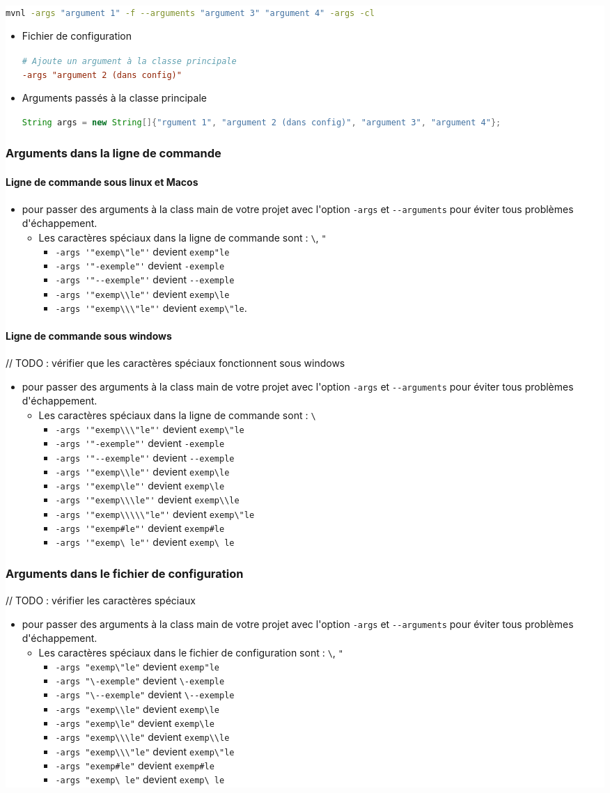   ```sh
  mvnl -args "argument 1" -f --arguments "argument 3" "argument 4" -args -cl
  ```

  - Fichier de configuration

    ```conf
    # Ajoute un argument à la classe principale
    -args "argument 2 (dans config)"
    ```

  - Arguments passés à la classe principale

    ```java
    String args = new String[]{"rgument 1", "argument 2 (dans config)", "argument 3", "argument 4"};
    ```

### Arguments dans la ligne de commande

#### Ligne de commande sous linux et Macos

- pour passer des arguments à la class main de votre projet avec l'option `-args` et `--arguments` pour éviter tous problèmes d'échappement.
  - Les caractères spéciaux dans la ligne de commande sont : `\`, `"`
    - `-args '"exemp\"le"'` devient `exemp"le`
    - `-args '"-exemple"'` devient `-exemple`
    - `-args '"--exemple"'` devient `--exemple`
    - `-args '"exemp\\le"'` devient `exemp\le`
    - `-args '"exemp\\\"le"'` devient `exemp\"le`.

#### Ligne de commande sous windows

// TODO : vérifier que les caractères spéciaux fonctionnent sous windows

- pour passer des arguments à la class main de votre projet avec l'option `-args` et `--arguments` pour éviter tous problèmes d'échappement.
  - Les caractères spéciaux dans la ligne de commande sont : `\`
    - `-args '"exemp\\\"le"'` devient `exemp\"le`
    - `-args '"-exemple"'` devient `-exemple`
    - `-args '"--exemple"'` devient `--exemple`
    - `-args '"exemp\\le"'` devient `exemp\le`
    - `-args '"exemp\le"'` devient `exemp\le`
    - `-args '"exemp\\\le"'` devient `exemp\\le`
    - `-args '"exemp\\\\\"le"'` devient `exemp\"le`
    - `-args '"exemp#le"'` devient `exemp#le`
    - `-args '"exemp\ le"'` devient `exemp\ le`

### Arguments dans le fichier de configuration

// TODO : vérifier les caractères spéciaux

- pour passer des arguments à la class main de votre projet avec l'option `-args` et `--arguments` pour éviter tous problèmes d'échappement.
  - Les caractères spéciaux dans le fichier de configuration sont : `\`, `"`
    - `-args "exemp\"le"` devient `exemp"le`
    - `-args "\-exemple"` devient `\-exemple`
    - `-args "\--exemple"` devient `\--exemple`
    - `-args "exemp\\le"` devient `exemp\le`
    - `-args "exemp\le"` devient `exemp\le`
    - `-args "exemp\\\le"` devient `exemp\\le`
    - `-args "exemp\\\"le"` devient `exemp\"le`
    - `-args "exemp#le"` devient `exemp#le`
    - `-args "exemp\ le"` devient `exemp\ le`
